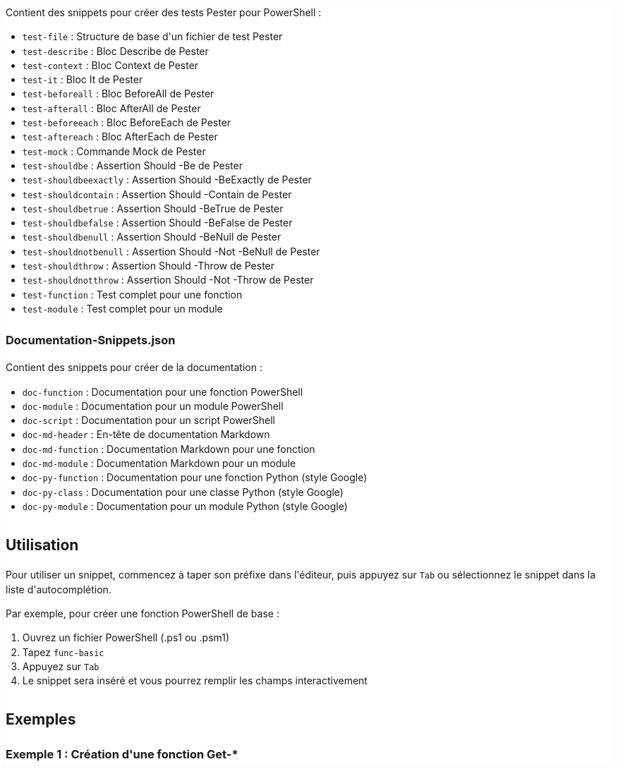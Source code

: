 Contient des snippets pour créer des tests Pester pour PowerShell :

- `test-file` : Structure de base d'un fichier de test Pester
- `test-describe` : Bloc Describe de Pester
- `test-context` : Bloc Context de Pester
- `test-it` : Bloc It de Pester
- `test-beforeall` : Bloc BeforeAll de Pester
- `test-afterall` : Bloc AfterAll de Pester
- `test-beforeeach` : Bloc BeforeEach de Pester
- `test-aftereach` : Bloc AfterEach de Pester
- `test-mock` : Commande Mock de Pester
- `test-shouldbe` : Assertion Should -Be de Pester
- `test-shouldbeexactly` : Assertion Should -BeExactly de Pester
- `test-shouldcontain` : Assertion Should -Contain de Pester
- `test-shouldbetrue` : Assertion Should -BeTrue de Pester
- `test-shouldbefalse` : Assertion Should -BeFalse de Pester
- `test-shouldbenull` : Assertion Should -BeNull de Pester
- `test-shouldnotbenull` : Assertion Should -Not -BeNull de Pester
- `test-shouldthrow` : Assertion Should -Throw de Pester
- `test-shouldnotthrow` : Assertion Should -Not -Throw de Pester
- `test-function` : Test complet pour une fonction
- `test-module` : Test complet pour un module

### Documentation-Snippets.json

Contient des snippets pour créer de la documentation :

- `doc-function` : Documentation pour une fonction PowerShell
- `doc-module` : Documentation pour un module PowerShell
- `doc-script` : Documentation pour un script PowerShell
- `doc-md-header` : En-tête de documentation Markdown
- `doc-md-function` : Documentation Markdown pour une fonction
- `doc-md-module` : Documentation Markdown pour un module
- `doc-py-function` : Documentation pour une fonction Python (style Google)
- `doc-py-class` : Documentation pour une classe Python (style Google)
- `doc-py-module` : Documentation pour un module Python (style Google)

## Utilisation

Pour utiliser un snippet, commencez à taper son préfixe dans l'éditeur, puis appuyez sur `Tab` ou sélectionnez le snippet dans la liste d'autocomplétion.

Par exemple, pour créer une fonction PowerShell de base :

1. Ouvrez un fichier PowerShell (.ps1 ou .psm1)
2. Tapez `func-basic`
3. Appuyez sur `Tab`
4. Le snippet sera inséré et vous pourrez remplir les champs interactivement

## Exemples

### Exemple 1 : Création d'une fonction Get-*
